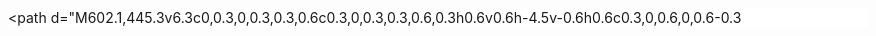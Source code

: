  <path d="M438.5,308.6h8.1v0.6c-1.8,0.3-2.4,0.3-2.4,0.9c0,0.3,0.3,0.6,0.6,1.2c1.2,2.1,3,4.2,4.8,6.6c2.1-3,4.5-6.3,4.5-7.5
  c0-0.6-0.6-0.9-2.4-1.2v-0.6h8.1v0.6c-2.7,0.3-3.3,0.9-5.1,3c-0.6,0.6-1.8,2.1-4.8,6.3c2.1,3,4.5,6.3,6,8.4
  c1.5,2.4,2.7,3.3,5.1,3.6v0.6h-8.4v-0.6c1.5-0.3,2.1-0.3,2.1-1.2c0-0.3,0-0.6-0.3-0.9c-0.9-1.5-3.6-5.4-5.7-8.1
  c-2.1,3.3-3.6,6-5.1,8.1c-0.3,0.3-0.3,0.9-0.3,0.9c0,0.6,0.6,0.9,2.4,1.2v0.6h-8.1v-0.6c2.1-0.3,3-0.9,4.2-2.1
  c0.3-0.3,1.8-2.4,6.3-8.7c-2.1-3-3.9-6-4.8-6.9c-1.8-2.7-2.1-3.3-4.8-3.6L438.5,308.6L438.5,308.6z"/>
</g>
<g>
 <path d="M527.2,441.4c0,4.5-0.6,7.5-2.7,9.6c-1.5,1.5-4.2,2.4-6.6,2.4c-2.1,0-4.2-0.6-6-1.8c-1.8-1.5-2.7-3.6-2.7-7.8v-9
  c0-3-0.3-3.6-3.6-3.6v-0.6h8.7v0.6c-3,0-3.3,0.9-3.3,3.6v8.1c0,6.3,3,9.3,7.8,9.3c5.4,0,7.5-4.2,7.5-10.5v-1.8c0-3.9,0-5.4-0.3-6.6
  c-0.3-1.2-1.5-1.8-3.9-2.1v-0.6h9v0.6c-2.1,0.3-3.3,0.9-3.3,2.1c-0.3,1.2-0.3,2.7-0.3,6.6v1.5H527.2z"/>
 <path d="M532.6,452.8c2.1,0,2.4-0.6,2.4-2.4v-9.6c0-1.8-0.3-2.1-2.1-2.4v-0.3h5.7c2.4,0,5.1,0.6,5.1,3.9c0,2.1-1.2,3.3-3,4.2
  c0.3,0.6,1.5,2.4,2.1,3.3c1.2,1.5,2.7,3.6,4.2,3.9v0.3c-2.1,0-3.3,0-6.9-6c-0.6-0.9-1.2-0.9-3.3-0.9v3.9c0,1.8,0.3,2.4,2.4,2.4v0.3
  h-6v-0.6H532.6z M537.7,445.9c1.5,0,2.4-0.3,3-0.6c0.9-0.6,1.2-1.5,1.2-3c0-2.7-1.8-3.6-4.2-3.6c-0.6,0-1.2,0-1.2,0s-0.3,0-0.3,0.6
  v6.9h1.5V445.9z"/>
</g>
<g>
 <path d="M539.2,330.8c4.5,0,7.5,0.6,9.6,2.7c1.5,1.5,2.4,4.2,2.4,6.6c0,2.1-0.6,4.2-1.8,6c-1.5,1.8-3.6,2.7-7.8,2.7h-9
  c-3,0-3.6,0.3-3.6,3.6h-0.3v-8.7h0.6c0,3,0.9,3.3,3.6,3.3h8.1c6.3,0,9.3-3,9.3-7.8c0-5.4-4.2-7.5-10.5-7.5h-2.1
  c-3.9,0-5.4,0-6.6,0.3c-1.2,0.3-1.8,1.5-2.1,3.9h-0.3v-9h0.6c0.3,2.1,0.9,3.3,2.1,3.3c1.2,0.3,2.7,0.3,6.6,0.3h1.2V330.8z"/>
 <path d="M547.3,314c0.9,0.3,2.7,0.6,3.6,0.9v10.5h-0.3c0-2.1-0.6-2.1-2.4-2.1h-9.3c-1.8,0-2.4,0.3-2.4,2.4h-0.3v-6h0.3
  c0,2.1,0.6,2.4,2.4,2.4h9c2.4,0,2.7-0.6,2.7-3c0-1.5-0.3-2.7-0.9-3c-0.3-0.3-1.2-0.9-2.4-1.2L547.3,314L547.3,314z"/>
 <path d="M541,311.6v-8.1h-8.1v-1.8h8.1v-8.1h1.5v8.1h8.7v1.8h-8.7v8.1H541z"/>
 <path d="M539.2,269.4c4.5,0,7.5,0.6,9.6,2.7c1.5,1.5,2.4,4.2,2.4,6.6c0,2.1-0.6,4.2-1.8,6c-1.5,1.8-3.6,2.7-7.8,2.7h-9
  c-3,0-3.6,0.3-3.6,3.6h-0.3v-8.7h0.6c0,3,0.9,3.3,3.6,3.3h8.1c6.3,0,9.3-3,9.3-7.8c0-5.4-4.2-7.5-10.5-7.5h-2.1
  c-3.9,0-5.4,0-6.6,0.3c-1.2,0.3-1.8,1.5-2.1,3.9h-0.3v-9h0.6c0.3,2.1,0.9,3.3,2.1,3.3c1.2,0.3,2.7,0.3,6.6,0.3h1.2V269.4z"/>
 <path d="M546.7,248.7c1.2,0.3,3.3,0.9,4.2,1.2c0,0.9,0.6,3,0.6,4.8c0,6.3-3.9,9-7.8,9c-4.8,0-8.1-3.9-8.1-9.6
  c0-2.4,0.6-3.9,0.6-4.5c1.2-0.3,2.4-0.3,3.6-0.6v0.3c-2.7,0.6-3.9,2.4-3.9,5.4c0,4.8,3,6.9,6.9,6.9c4.8,0,7.8-2.7,7.8-6.9
  c0-3.3-1.8-4.8-4.2-6L546.7,248.7z"/>
</g>
<g>
 <path d="M89.7,443.2v0.3c-2.4,1.5-3.6,3.6-3.9,5.7c-0.3,2.7,0.6,4.2,3.3,4.5l1.2-7.2c0.3-1.2,0.9-2.1,1.8-2.7
  c1.2-0.6,2.1-0.6,3-0.3c0.6,0.3,1.2,0.9,1.8,1.8c0.3,1.5,0.3,2.7,0,4.2c-0.9,2.7-3.3,4.2-6.9,4.5l-0.3,3l-1.5,0.3l0.6-3.3
  c-3.6,0-5.4-2.1-4.8-6C85.2,445.3,87,443.5,89.7,443.2z M93.9,444.7c-0.6-0.3-0.9-0.3-1.2,0c-0.9,0.6-1.5,1.5-1.5,2.7l-1.2,6.3
  c2.7-0.6,4.5-2.1,4.8-4.2c0.3-1.2,0.3-2.4,0.3-3.3C94.8,445.3,94.5,444.7,93.9,444.7z"/>
</g>
<line class="st1" x1="564.7" y1="73.7" x2="564.7" y2="466.3"/>
<line class="st0" x1="564.7" y1="73.7" x2="564.7" y2="466.3"/>
<g>
 <path d="M602.1,445.3v6.3c0,0.3,0,0.3,0.3,0.6c0.3,0,0.3,0.3,0.6,0.3h0.6v0.6h-4.5v-0.6h0.6c0.3,0,0.6,0,0.6-0.3